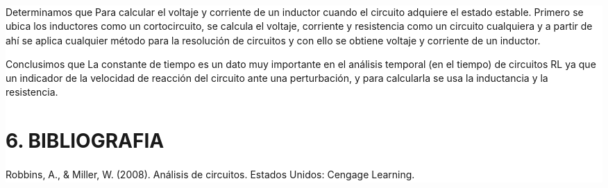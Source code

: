 Determinamos que Para calcular el voltaje y corriente de un inductor cuando el circuito adquiere el estado estable. Primero se ubica los inductores como un cortocircuito, se calcula el voltaje, corriente y resistencia como un circuito cualquiera y a partir de ahí se aplica cualquier método para la resolución de circuitos y con ello se obtiene voltaje y corriente de un inductor.

Conclusimos que La constante de tiempo es un dato muy importante en el análisis temporal (en el tiempo) de circuitos RL ya que un indicador de la velocidad de reacción del circuito ante una perturbación, y para calcularla se usa la inductancia y la resistencia.

# 6. BIBLIOGRAFIA

Robbins, A., & Miller, W. (2008). Análisis de circuitos. Estados Unidos: Cengage Learning.

